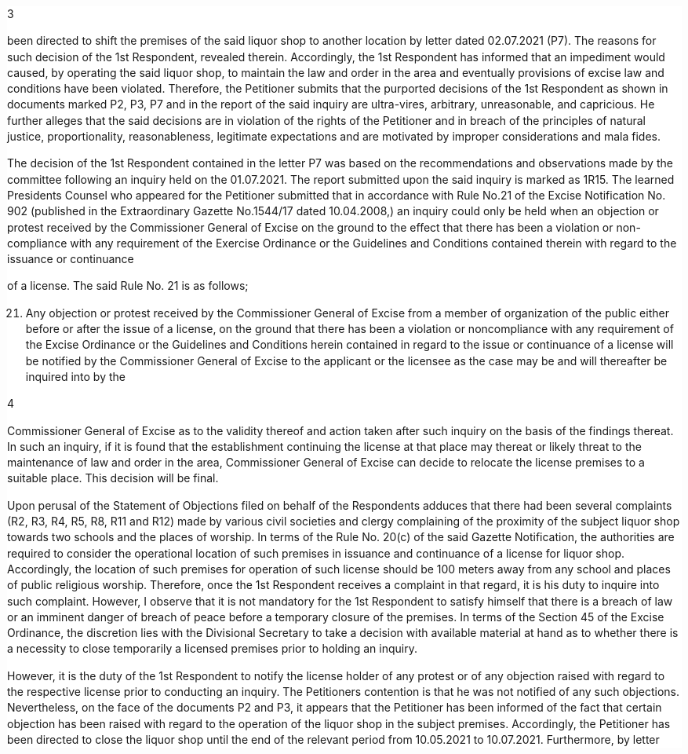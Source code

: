 3

been directed to shift the premises of the said liquor shop to another location by letter dated 02.07.2021 (P7). The reasons for such decision of the 1st Respondent, revealed therein. Accordingly, the 1st Respondent has informed that an impediment would caused, by operating the said liquor shop, to maintain the law and order in the area and eventually provisions of excise law and conditions have been violated. Therefore, the Petitioner submits that the purported decisions of the 1st Respondent as shown in documents marked P2, P3, P7 and in the report of the said inquiry are ultra-vires, arbitrary, unreasonable, and capricious. He further alleges that the said decisions are in violation of the rights of the Petitioner and in breach of the principles of natural justice, proportionality, reasonableness, legitimate expectations and are motivated by improper considerations and mala fides.

The decision of the 1st Respondent contained in the letter P7 was based on the recommendations and observations made by the committee following an inquiry held on the 01.07.2021. The report submitted upon the said inquiry is marked as 1R15. The learned Presidents Counsel who appeared for the Petitioner submitted that in accordance with Rule No.21 of the Excise Notification No. 902 (published in the Extraordinary Gazette No.1544/17 dated 10.04.2008,) an inquiry could only be held when an objection or protest received by the Commissioner General of Excise on the ground to the effect that there has been a violation or non-compliance with any requirement of the Exercise Ordinance or the Guidelines and Conditions contained therein with regard to the issuance or continuance

of a license. The said Rule No. 21 is as follows;

21. Any objection or protest received by the Commissioner General of Excise from a member of organization of the public either before or after the issue of a license, on the ground that there has been a violation or noncompliance with any requirement of the Excise Ordinance or the Guidelines and Conditions herein contained in regard to the issue or continuance of a license will be notified by the Commissioner General of Excise to the applicant or the licensee as the case may be and will thereafter be inquired into by the

4

Commissioner General of Excise as to the validity thereof and action taken after such inquiry on the basis of the findings thereat. In such an inquiry, if it is found that the establishment continuing the license at that place may thereat or likely threat to the maintenance of law and order in the area, Commissioner General of Excise can decide to relocate the license premises to a suitable place. This decision will be final.

Upon perusal of the Statement of Objections filed on behalf of the Respondents adduces that there had been several complaints (R2, R3, R4, R5, R8, R11 and R12) made by various civil societies and clergy complaining of the proximity of the subject liquor shop towards two schools and the places of worship. In terms of the Rule No. 20(c) of the said Gazette Notification, the authorities are required to consider the operational location of such premises in issuance and continuance of a license for liquor shop. Accordingly, the location of such premises for operation of such license should be 100 meters away from any school and places of public religious worship. Therefore, once the 1st Respondent receives a complaint in that regard, it is his duty to inquire into such complaint. However, I observe that it is not mandatory for the 1st Respondent to satisfy himself that there is a breach of law or an imminent danger of breach of peace before a temporary closure of the premises. In terms of the Section 45 of the Excise Ordinance, the discretion lies with the Divisional Secretary to take a decision with available material at hand as to whether there is a necessity to close temporarily a licensed premises prior to holding an inquiry.

However, it is the duty of the 1st Respondent to notify the license holder of any protest or of any objection raised with regard to the respective license prior to conducting an inquiry. The Petitioners contention is that he was not notified of any such objections. Nevertheless, on the face of the documents P2 and P3, it appears that the Petitioner has been informed of the fact that certain objection has been raised with regard to the operation of the liquor shop in the subject premises. Accordingly, the Petitioner has been directed to close the liquor shop until the end of the relevant period from 10.05.2021 to 10.07.2021. Furthermore, by letter
